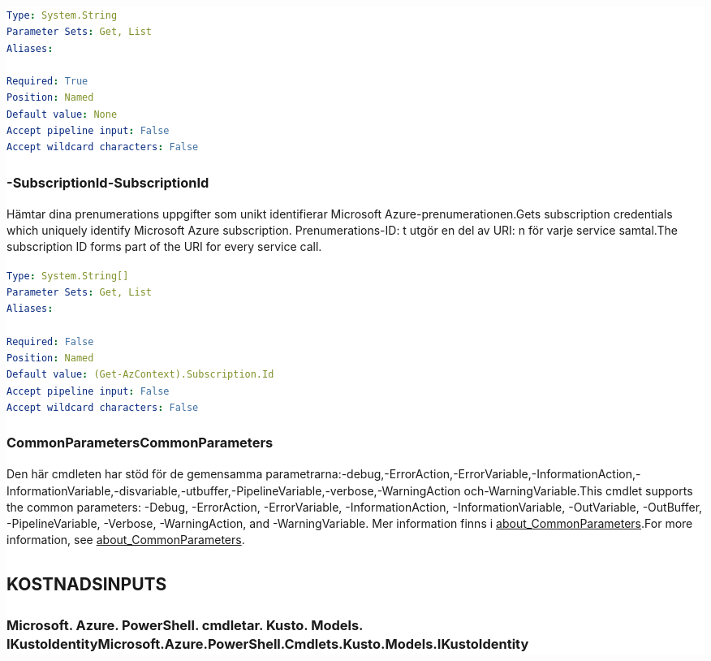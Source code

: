 ```yaml
Type: System.String
Parameter Sets: Get, List
Aliases:

Required: True
Position: Named
Default value: None
Accept pipeline input: False
Accept wildcard characters: False
```

### <span data-ttu-id="2b316-128">-SubscriptionId</span><span class="sxs-lookup"><span data-stu-id="2b316-128">-SubscriptionId</span></span>
<span data-ttu-id="2b316-129">Hämtar dina prenumerations uppgifter som unikt identifierar Microsoft Azure-prenumerationen.</span><span class="sxs-lookup"><span data-stu-id="2b316-129">Gets subscription credentials which uniquely identify Microsoft Azure subscription.</span></span>
<span data-ttu-id="2b316-130">Prenumerations-ID: t utgör en del av URI: n för varje service samtal.</span><span class="sxs-lookup"><span data-stu-id="2b316-130">The subscription ID forms part of the URI for every service call.</span></span>

```yaml
Type: System.String[]
Parameter Sets: Get, List
Aliases:

Required: False
Position: Named
Default value: (Get-AzContext).Subscription.Id
Accept pipeline input: False
Accept wildcard characters: False
```

### <span data-ttu-id="2b316-131">CommonParameters</span><span class="sxs-lookup"><span data-stu-id="2b316-131">CommonParameters</span></span>
<span data-ttu-id="2b316-132">Den här cmdleten har stöd för de gemensamma parametrarna:-debug,-ErrorAction,-ErrorVariable,-InformationAction,-InformationVariable,-disvariable,-utbuffer,-PipelineVariable,-verbose,-WarningAction och-WarningVariable.</span><span class="sxs-lookup"><span data-stu-id="2b316-132">This cmdlet supports the common parameters: -Debug, -ErrorAction, -ErrorVariable, -InformationAction, -InformationVariable, -OutVariable, -OutBuffer, -PipelineVariable, -Verbose, -WarningAction, and -WarningVariable.</span></span> <span data-ttu-id="2b316-133">Mer information finns i [about_CommonParameters](http://go.microsoft.com/fwlink/?LinkID=113216).</span><span class="sxs-lookup"><span data-stu-id="2b316-133">For more information, see [about_CommonParameters](http://go.microsoft.com/fwlink/?LinkID=113216).</span></span>

## <span data-ttu-id="2b316-134">KOSTNADS</span><span class="sxs-lookup"><span data-stu-id="2b316-134">INPUTS</span></span>

### <span data-ttu-id="2b316-135">Microsoft. Azure. PowerShell. cmdletar. Kusto. Models. IKustoIdentity</span><span class="sxs-lookup"><span data-stu-id="2b316-135">Microsoft.Azure.PowerShell.Cmdlets.Kusto.Models.IKustoIdentity</span></span>

